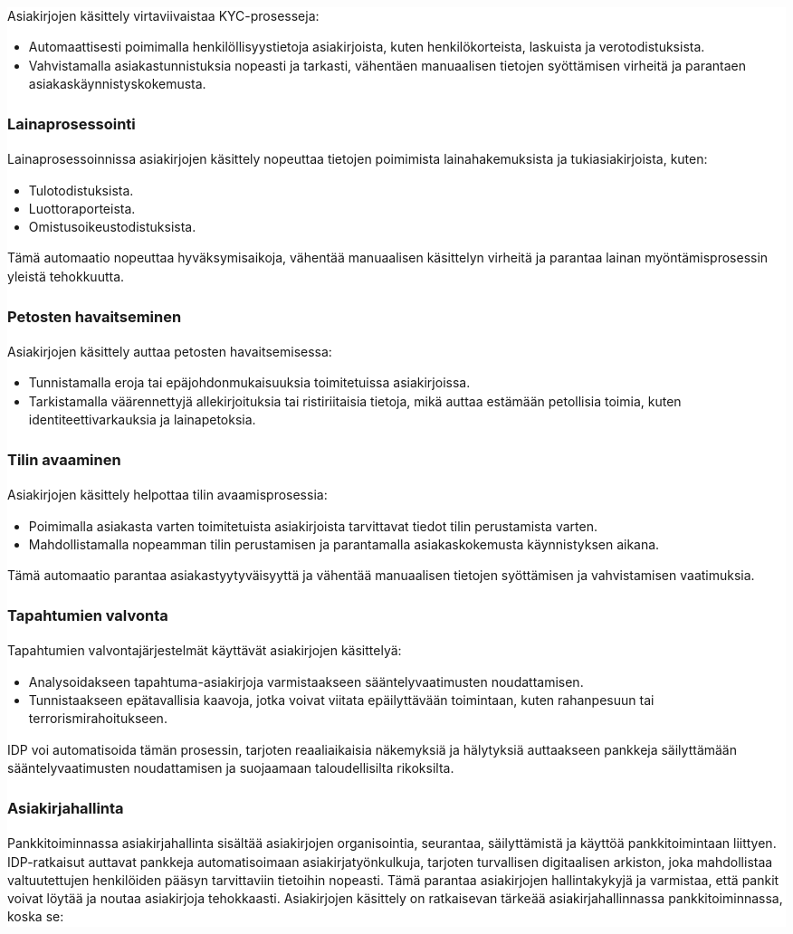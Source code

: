 Asiakirjojen käsittely virtaviivaistaa KYC-prosesseja:

- Automaattisesti poimimalla henkilöllisyystietoja asiakirjoista, kuten henkilökorteista, laskuista ja verotodistuksista.
- Vahvistamalla asiakastunnistuksia nopeasti ja tarkasti, vähentäen manuaalisen tietojen syöttämisen virheitä ja parantaen asiakaskäynnistyskokemusta.

### Lainaprosessointi

Lainaprosessoinnissa asiakirjojen käsittely nopeuttaa tietojen poimimista lainahakemuksista ja tukiasiakirjoista, kuten:

- Tulotodistuksista.
- Luottoraporteista.
- Omistusoikeustodistuksista.

Tämä automaatio nopeuttaa hyväksymisaikoja, vähentää manuaalisen käsittelyn virheitä ja parantaa lainan myöntämisprosessin yleistä tehokkuutta.

### Petosten havaitseminen

Asiakirjojen käsittely auttaa petosten havaitsemisessa:

- Tunnistamalla eroja tai epäjohdonmukaisuuksia toimitetuissa asiakirjoissa.
- Tarkistamalla väärennettyjä allekirjoituksia tai ristiriitaisia tietoja, mikä auttaa estämään petollisia toimia, kuten identiteettivarkauksia ja lainapetoksia.

### Tilin avaaminen

Asiakirjojen käsittely helpottaa tilin avaamisprosessia:

- Poimimalla asiakasta varten toimitetuista asiakirjoista tarvittavat tiedot tilin perustamista varten.
- Mahdollistamalla nopeamman tilin perustamisen ja parantamalla asiakaskokemusta käynnistyksen aikana.

Tämä automaatio parantaa asiakastyytyväisyyttä ja vähentää manuaalisen tietojen syöttämisen ja vahvistamisen vaatimuksia.

### Tapahtumien valvonta

Tapahtumien valvontajärjestelmät käyttävät asiakirjojen käsittelyä:

- Analysoidakseen tapahtuma-asiakirjoja varmistaakseen sääntelyvaatimusten noudattamisen.
- Tunnistaakseen epätavallisia kaavoja, jotka voivat viitata epäilyttävään toimintaan, kuten rahanpesuun tai terrorismirahoitukseen.

IDP voi automatisoida tämän prosessin, tarjoten reaaliaikaisia näkemyksiä ja hälytyksiä auttaakseen pankkeja säilyttämään sääntelyvaatimusten noudattamisen ja suojaamaan taloudellisilta rikoksilta.

### Asiakirjahallinta

Pankkitoiminnassa asiakirjahallinta sisältää asiakirjojen organisointia, seurantaa, säilyttämistä ja käyttöä pankkitoimintaan liittyen. IDP-ratkaisut auttavat pankkeja automatisoimaan asiakirjatyönkulkuja, tarjoten turvallisen digitaalisen arkiston, joka mahdollistaa valtuutettujen henkilöiden pääsyn tarvittaviin tietoihin nopeasti. Tämä parantaa asiakirjojen hallintakykyjä ja varmistaa, että pankit voivat löytää ja noutaa asiakirjoja tehokkaasti. Asiakirjojen käsittely on ratkaisevan tärkeää asiakirjahallinnassa pankkitoiminnassa, koska se:

